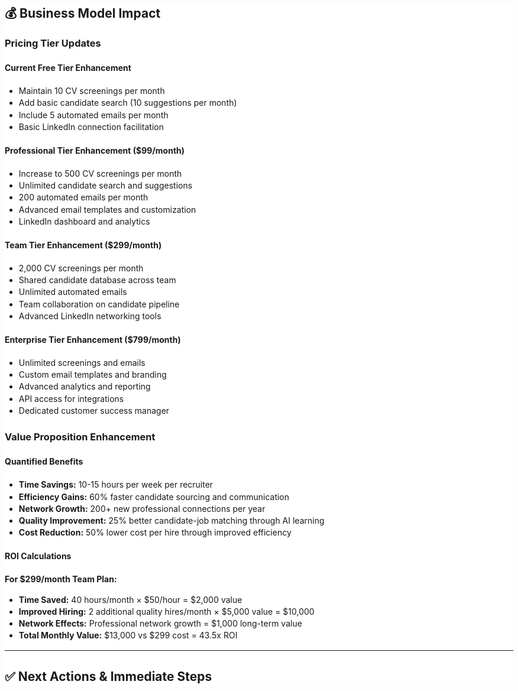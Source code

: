 ## 💰 **Business Model Impact**

### **Pricing Tier Updates**

#### **Current Free Tier Enhancement**
- Maintain 10 CV screenings per month
- Add basic candidate search (10 suggestions per month)
- Include 5 automated emails per month
- Basic LinkedIn connection facilitation

#### **Professional Tier Enhancement ($99/month)**
- Increase to 500 CV screenings per month
- Unlimited candidate search and suggestions
- 200 automated emails per month
- Advanced email templates and customization
- LinkedIn dashboard and analytics

#### **Team Tier Enhancement ($299/month)**
- 2,000 CV screenings per month
- Shared candidate database across team
- Unlimited automated emails
- Team collaboration on candidate pipeline
- Advanced LinkedIn networking tools

#### **Enterprise Tier Enhancement ($799/month)**
- Unlimited screenings and emails
- Custom email templates and branding
- Advanced analytics and reporting
- API access for integrations
- Dedicated customer success manager

### **Value Proposition Enhancement**

#### **Quantified Benefits**
- **Time Savings:** 10-15 hours per week per recruiter
- **Efficiency Gains:** 60% faster candidate sourcing and communication
- **Network Growth:** 200+ new professional connections per year
- **Quality Improvement:** 25% better candidate-job matching through AI learning
- **Cost Reduction:** 50% lower cost per hire through improved efficiency

#### **ROI Calculations**
**For $299/month Team Plan:**
- **Time Saved:** 40 hours/month × $50/hour = $2,000 value
- **Improved Hiring:** 2 additional quality hires/month × $5,000 value = $10,000
- **Network Effects:** Professional network growth = $1,000 long-term value
- **Total Monthly Value:** $13,000 vs $299 cost = 43.5x ROI

---

## ✅ **Next Actions & Immediate Steps**
